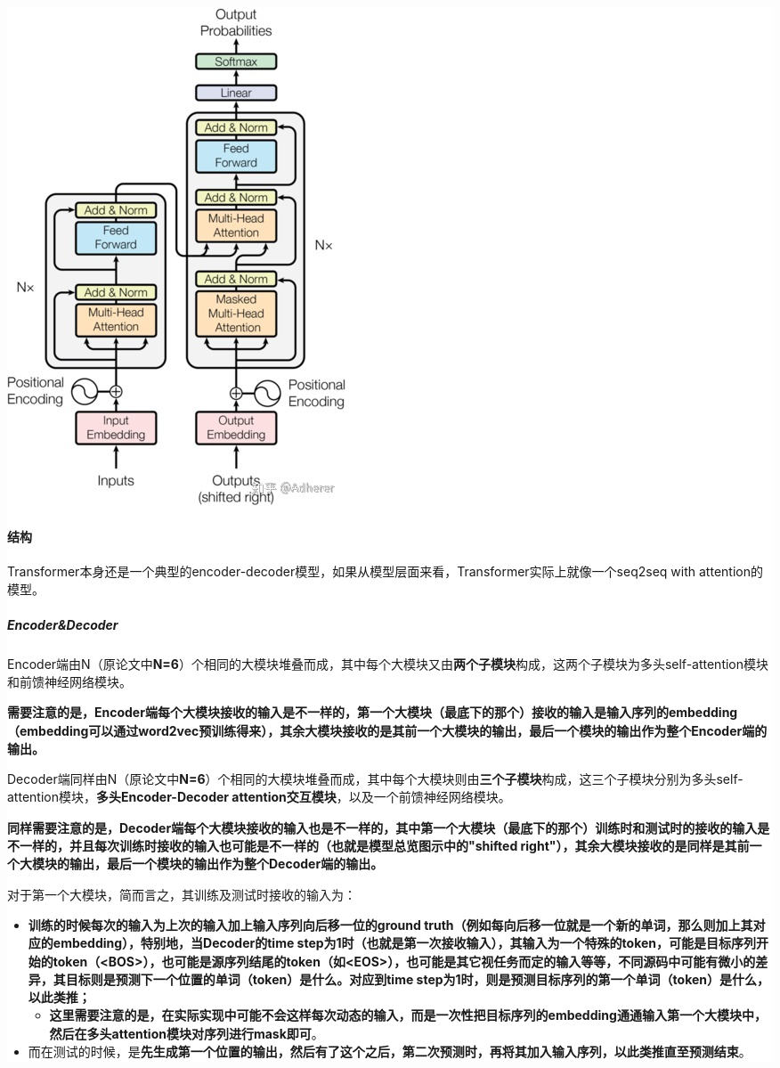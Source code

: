 ![Transformer](Python.assets/v2-47b6b5c4fadc1ef9e7cbbb88a04a293f_1440w.jpg)

#### 结构

Transformer本身还是一个典型的encoder-decoder模型，如果从模型层面来看，Transformer实际上就像一个seq2seq with attention的模型。

##### Encoder&Decoder

Encoder端由N（原论文中**N=6**）个相同的大模块堆叠而成，其中每个大模块又由**两个子模块**构成，这两个子模块为多头self-attention模块和前馈神经网络模块。

**需要注意的是，Encoder端每个大模块接收的输入是不一样的，第一个大模块（最底下的那个）接收的输入是输入序列的embedding（embedding可以通过word2vec预训练得来），其余大模块接收的是其前一个大模块的输出，最后一个模块的输出作为整个Encoder端的输出。**

Decoder端同样由N（原论文中**N=6**）个相同的大模块堆叠而成，其中每个大模块则由**三个子模块**构成，这三个子模块分别为多头self-attention模块，**多头Encoder-Decoder attention交互模块**，以及一个前馈神经网络模块。

**同样需要注意的是，Decoder端每个大模块接收的输入也是不一样的，其中第一个大模块（最底下的那个）训练时和测试时的接收的输入是不一样的，并且每次训练时接收的输入也可能是不一样的（也就是模型总览图示中的"shifted right"），其余大模块接收的是同样是其前一个大模块的输出，最后一个模块的输出作为整个Decoder端的输出。**

对于第一个大模块，简而言之，其训练及测试时接收的输入为：

- **训练的时候每次的输入为上次的输入加上输入序列向后移一位的ground truth（例如每向后移一位就是一个新的单词，那么则加上其对应的embedding），特别地，当Decoder的time step为1时（也就是第一次接收输入），其输入为一个特殊的token，可能是目标序列开始的token（\<BOS>），也可能是源序列结尾的token（如\<EOS>），也可能是其它视任务而定的输入等等，不同源码中可能有微小的差异，其目标则是预测下一个位置的单词（token）是什么。对应到time step为1时，则是预测目标序列的第一个单词（token）是什么，以此类推；**
  - **这里需要注意的是，在实际实现中可能不会这样每次动态的输入，而是一次性把目标序列的embedding通通输入第一个大模块中，然后在多头attention模块对序列进行mask即可**。
- 而在测试的时候，是**先生成第一个位置的输出，然后有了这个之后，第二次预测时，再将其加入输入序列，以此类推直至预测结束**。
